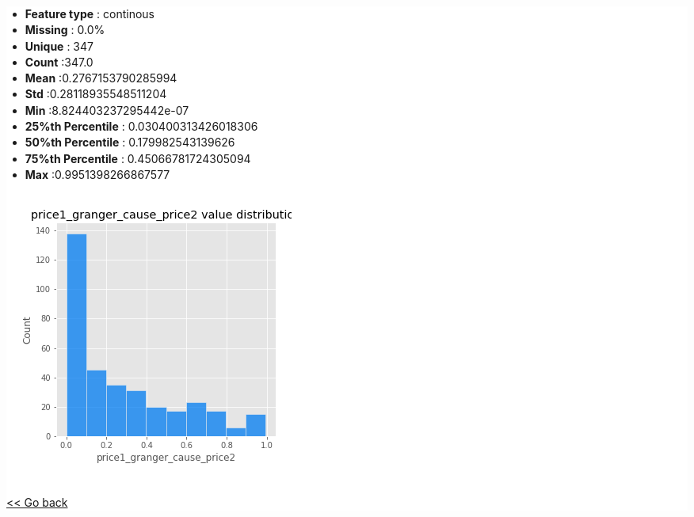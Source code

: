 - **Feature type** : continous
- **Missing** : 0.0%
- **Unique** : 347
- **Count** :347.0
- **Mean** :0.2767153790285994
- **Std** :0.28118935548511204
- **Min** :8.824403237295442e-07
- **25%th Percentile** : 0.030400313426018306
- **50%th Percentile** : 0.179982543139626
- **75%th Percentile** : 0.45066781724305094
- **Max** :0.9951398266867577

![](price1_granger_cause_price2.png)


[<< Go back](../README.md)
